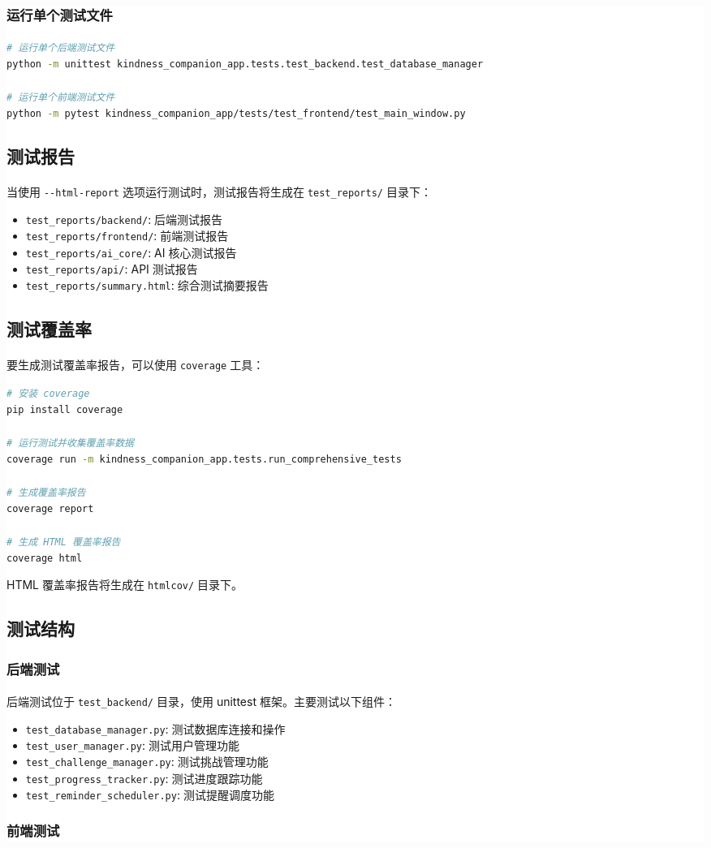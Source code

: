 ### 运行单个测试文件

```bash
# 运行单个后端测试文件
python -m unittest kindness_companion_app.tests.test_backend.test_database_manager

# 运行单个前端测试文件
python -m pytest kindness_companion_app/tests/test_frontend/test_main_window.py
```

## 测试报告

当使用 `--html-report` 选项运行测试时，测试报告将生成在 `test_reports/` 目录下：

- `test_reports/backend/`: 后端测试报告
- `test_reports/frontend/`: 前端测试报告
- `test_reports/ai_core/`: AI 核心测试报告
- `test_reports/api/`: API 测试报告
- `test_reports/summary.html`: 综合测试摘要报告

## 测试覆盖率

要生成测试覆盖率报告，可以使用 `coverage` 工具：

```bash
# 安装 coverage
pip install coverage

# 运行测试并收集覆盖率数据
coverage run -m kindness_companion_app.tests.run_comprehensive_tests

# 生成覆盖率报告
coverage report

# 生成 HTML 覆盖率报告
coverage html
```

HTML 覆盖率报告将生成在 `htmlcov/` 目录下。

## 测试结构

### 后端测试

后端测试位于 `test_backend/` 目录，使用 unittest 框架。主要测试以下组件：

- `test_database_manager.py`: 测试数据库连接和操作
- `test_user_manager.py`: 测试用户管理功能
- `test_challenge_manager.py`: 测试挑战管理功能
- `test_progress_tracker.py`: 测试进度跟踪功能
- `test_reminder_scheduler.py`: 测试提醒调度功能

### 前端测试
